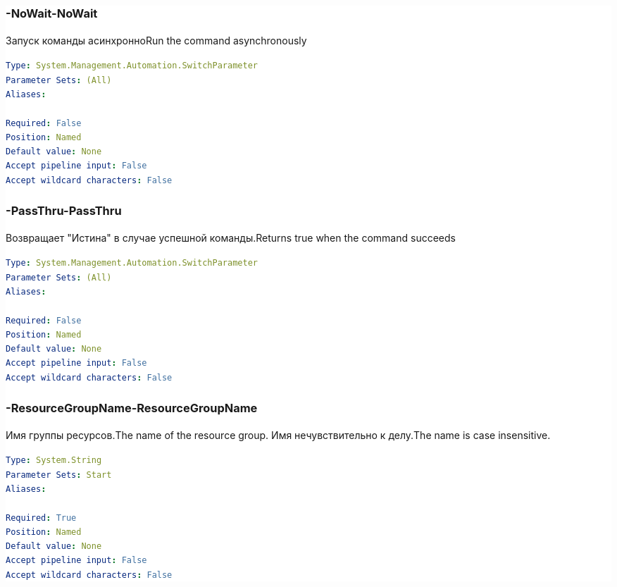 ### <span data-ttu-id="df12b-123">-NoWait</span><span class="sxs-lookup"><span data-stu-id="df12b-123">-NoWait</span></span>
<span data-ttu-id="df12b-124">Запуск команды асинхронно</span><span class="sxs-lookup"><span data-stu-id="df12b-124">Run the command asynchronously</span></span>

```yaml
Type: System.Management.Automation.SwitchParameter
Parameter Sets: (All)
Aliases:

Required: False
Position: Named
Default value: None
Accept pipeline input: False
Accept wildcard characters: False
```

### <span data-ttu-id="df12b-125">-PassThru</span><span class="sxs-lookup"><span data-stu-id="df12b-125">-PassThru</span></span>
<span data-ttu-id="df12b-126">Возвращает "Истина" в случае успешной команды.</span><span class="sxs-lookup"><span data-stu-id="df12b-126">Returns true when the command succeeds</span></span>

```yaml
Type: System.Management.Automation.SwitchParameter
Parameter Sets: (All)
Aliases:

Required: False
Position: Named
Default value: None
Accept pipeline input: False
Accept wildcard characters: False
```

### <span data-ttu-id="df12b-127">-ResourceGroupName</span><span class="sxs-lookup"><span data-stu-id="df12b-127">-ResourceGroupName</span></span>
<span data-ttu-id="df12b-128">Имя группы ресурсов.</span><span class="sxs-lookup"><span data-stu-id="df12b-128">The name of the resource group.</span></span>
<span data-ttu-id="df12b-129">Имя нечувствительно к делу.</span><span class="sxs-lookup"><span data-stu-id="df12b-129">The name is case insensitive.</span></span>

```yaml
Type: System.String
Parameter Sets: Start
Aliases:

Required: True
Position: Named
Default value: None
Accept pipeline input: False
Accept wildcard characters: False
```
